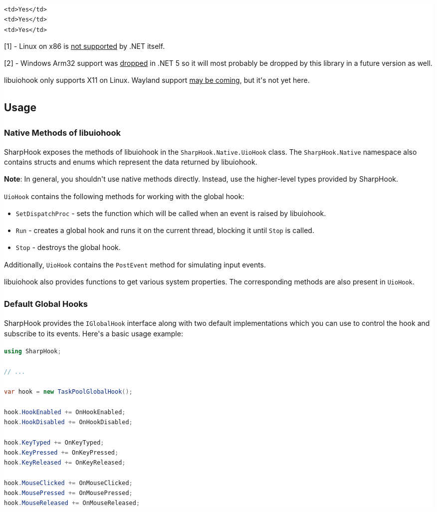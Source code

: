     <td>Yes</td>
    <td>Yes</td>
    <td>Yes</td>
  </tr>
</table>

[1] - Linux on x86 is [not supported](https://github.com/dotnet/runtime/issues/7335) by .NET itself.

[2] - Windows Arm32 support was
[dropped](https://github.com/dotnet/core/blob/main/release-notes/5.0/5.0-supported-os.md) in .NET 5 so it will most
probably be dropped by this library in a future version as well.

libuiohook only supports X11 on Linux. Wayland support [may be coming](https://github.com/kwhat/libuiohook/issues/100),
but it's not yet here.

## Usage

### Native Methods of libuiohook

SharpHook exposes the methods of libuiohook in the `SharpHook.Native.UioHook` class. The `SharpHook.Native`
namespace also contains structs and enums which represent the data returned by libuiohook.

**Note**: In general, you shouldn't use native methods directly. Instead, use the higher-level types provided by
SharpHook.

`UioHook` contains the following methods for working with the global hook:

- `SetDispatchProc` - sets the function which will be called when an event is raised by libuiohook.

- `Run` - creates a global hook and runs it on the current thread, blocking it until `Stop` is called.

- `Stop` - destroys the global hook.

Additionally, `UioHook` contains the `PostEvent` method for simulating input events.

libuiohook also provides functions to get various system properties. The corresponding methods are also present in
`UioHook`.

### Default Global Hooks

SharpHook provides the `IGlobalHook` interface along with two default implementations which you can use to control the
hook and subscribe to its events. Here's a basic usage example:

```C#
using SharpHook;

// ...

var hook = new TaskPoolGlobalHook();

hook.HookEnabled += OnHookEnabled;
hook.HookDisabled += OnHookDisabled;

hook.KeyTyped += OnKeyTyped;
hook.KeyPressed += OnKeyPressed;
hook.KeyReleased += OnKeyReleased;

hook.MouseClicked += OnMouseClicked;
hook.MousePressed += OnMousePressed;
hook.MouseReleased += OnMouseReleased;
```